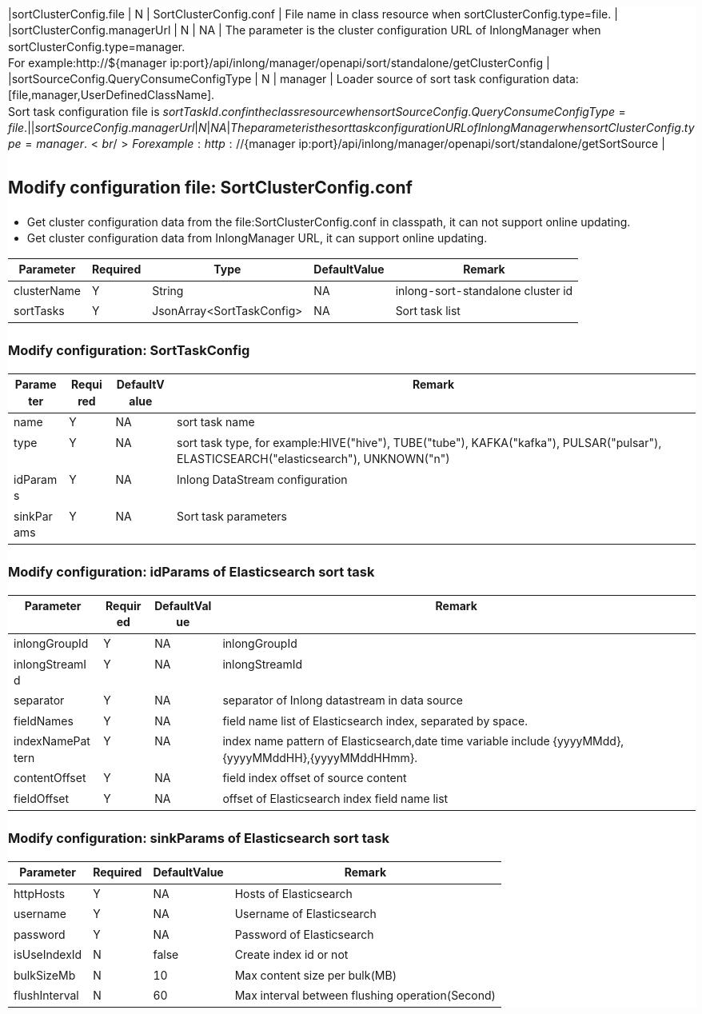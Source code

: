 |sortClusterConfig.file   | N | SortClusterConfig.conf  | File name in class resource when sortClusterConfig.type=file. |
|sortClusterConfig.managerUrl   | N  | NA  | The parameter is the cluster configuration URL of InlongManager when sortClusterConfig.type=manager. <br/>For example:http://${manager ip:port}/api/inlong/manager/openapi/sort/standalone/getClusterConfig  |
|sortSourceConfig.QueryConsumeConfigType   | N | manager  | Loader source of sort task configuration data: [file,manager,UserDefinedClassName]. <br/>Sort task configuration file is ${sortTaskId}.conf in the class resource when sortSourceConfig.QueryConsumeConfigType=file. |
|sortSourceConfig.managerUrl   | N  | NA  | The parameter is the sort task configuration URL of InlongManager when sortClusterConfig.type=manager. <br/>For example:http://${manager ip:port}/api/inlong/manager/openapi/sort/standalone/getSortSource |

## Modify configuration file: SortClusterConfig.conf

- Get cluster configuration data from the file:SortClusterConfig.conf in classpath, it can not support online updating.
- Get cluster configuration data from InlongManager URL, it can support online updating.

|  Parameter | Required  |Type | DefaultValue  |Remark   |
| ------------ | ------------ | ------------ | ------------ | ------------ |
|clusterName   | Y |String | NA  |  inlong-sort-standalone cluster id |
|sortTasks   | Y  | JsonArray&lt;SortTaskConfig&gt; |NA  | Sort task list  |

### Modify configuration: SortTaskConfig

|  Parameter | Required  | DefaultValue  |Remark   |
| ------------ | ------------ | ------------ | ------------ |
|name   | Y | NA  |  sort task name |
|type   | Y  | NA  | sort task type, for example:HIVE("hive"), TUBE("tube"), KAFKA("kafka"), PULSAR("pulsar"), ELASTICSEARCH("elasticsearch"), UNKNOWN("n")  |
|idParams   | Y  | NA  | Inlong DataStream configuration  |
|sinkParams   | Y  | NA  | Sort task parameters  |

### Modify configuration: idParams of Elasticsearch sort task

|  Parameter | Required  | DefaultValue  |Remark   |
| ------------ | ------------ | ------------ | ------------ |
|inlongGroupId   | Y | NA  |  inlongGroupId |
|inlongStreamId   | Y  | NA  | inlongStreamId  |
|separator   | Y  | NA  | separator of Inlong datastream in data source  |
|fieldNames   | Y  | NA  | field name list of Elasticsearch index, separated by space.  |
|indexNamePattern   | Y  | NA  | index name pattern of Elasticsearch,date time variable include {yyyyMMdd},{yyyyMMddHH},{yyyyMMddHHmm}.  |
|contentOffset   | Y  | NA  | field index offset of source content  |
|fieldOffset   | Y  | NA  | offset of Elasticsearch index field name list  |

### Modify configuration: sinkParams of Elasticsearch sort task
|  Parameter | Required  | DefaultValue  |Remark   |
| ------------ | ------------ | ------------ | ------------ |
|httpHosts   | Y | NA  |  Hosts of Elasticsearch |
|username   | Y  | NA  | Username of Elasticsearch  |
|password   | Y  | NA  | Password of Elasticsearch |
|isUseIndexId   | N  | false  | Create index id or not  |
|bulkSizeMb   | N  | 10  | Max content size per bulk(MB) |
|flushInterval   | N  | 60  | Max interval between flushing operation(Second)  |